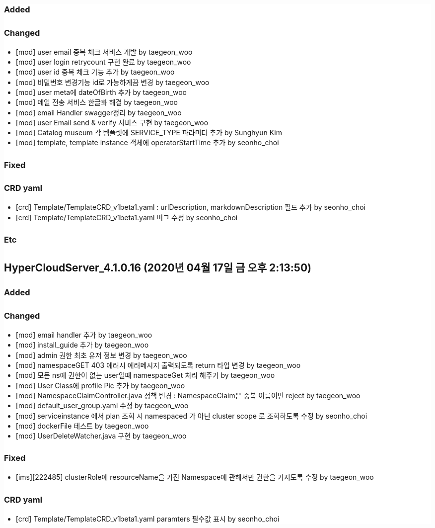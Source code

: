 ### Added

### Changed
  - [mod] user email 중복 체크 서비스 개발 by taegeon_woo
  - [mod] user login retrycount 구현 완료 by taegeon_woo
  - [mod] user id 중복 체크 기능 추가 by taegeon_woo
  - [mod] 비밀번호 변경기능 id로 가능하게끔 변경 by taegeon_woo
  - [mod] user meta에 dateOfBirth 추가 by taegeon_woo
  - [mod] 메일 전송 서비스 한글화 해결 by taegeon_woo
  - [mod] email Handler swagger정리 by taegeon_woo
  - [mod] user Email send & verify 서비스 구현 by taegeon_woo
  - [mod] Catalog museum 각 템플릿에 SERVICE_TYPE 파라미터 추가 by Sunghyun Kim
  - [mod] template, template instance 객체에 operatorStartTime 추가 by seonho_choi

### Fixed

### CRD yaml
  - [crd] Template/TemplateCRD_v1beta1.yaml : urlDescription, markdownDescription 필드 추가 by seonho_choi
  - [crd] Template/TemplateCRD_v1beta1.yaml 버그 수정 by seonho_choi

### Etc





## HyperCloudServer_4.1.0.16 (2020년 04월 17일 금 오후  2:13:50)

### Added

### Changed
  - [mod] email handler 추가 by taegeon_woo
  - [mod] install_guide 추가 by taegeon_woo
  - [mod] admin 권한 최초 유저 정보 변경 by taegeon_woo
  - [mod] namespaceGET 403 에러시 에러메시지 출력되도록 return 타입 변경 by taegeon_woo
  - [mod] 모든 ns에 권한이 없는 user일때 namespaceGet 처리 해주기 by taegeon_woo
  - [mod] User Class에 profile Pic 추가 by taegeon_woo
  - [mod] NamespaceClaimController.java 정책 변경 : NamespaceClaim은 중복 이름이면 reject by taegeon_woo
  - [mod] default_user_group.yaml 수정 by taegeon_woo
  - [mod] serviceinstance 에서 plan 조회 시 namespaced 가 아닌 cluster scope 로 조회하도록 수정 by seonho_choi
  - [mod]  dockerFile 테스트 by taegeon_woo
  - [mod] UserDeleteWatcher.java 구현 by taegeon_woo

### Fixed
  - [ims][222485] clusterRole에 resourceName을 가진 Namespace에 관해서만 권한을 가지도록 수정 by taegeon_woo

### CRD yaml
  - [crd] Template/TemplateCRD_v1beta1.yaml paramters 필수값 표시 by seonho_choi
